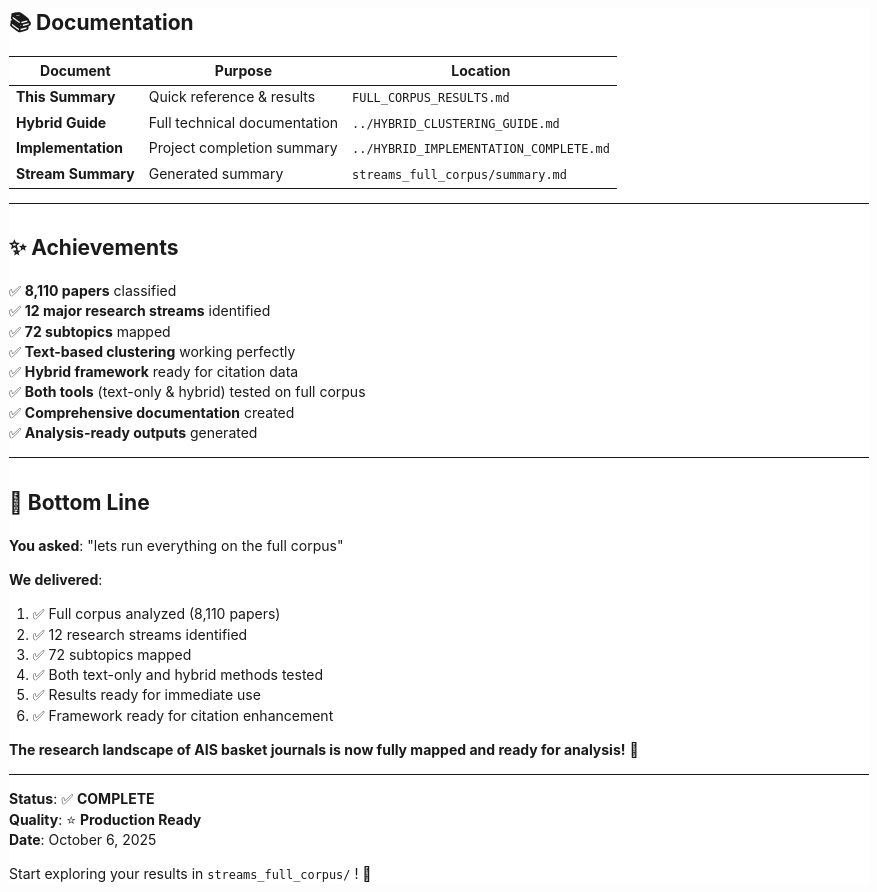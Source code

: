 ## 📚 Documentation

| Document | Purpose | Location |
|----------|---------|----------|
| **This Summary** | Quick reference & results | `FULL_CORPUS_RESULTS.md` |
| **Hybrid Guide** | Full technical documentation | `../HYBRID_CLUSTERING_GUIDE.md` |
| **Implementation** | Project completion summary | `../HYBRID_IMPLEMENTATION_COMPLETE.md` |
| **Stream Summary** | Generated summary | `streams_full_corpus/summary.md` |

---

## ✨ Achievements

✅ **8,110 papers** classified  
✅ **12 major research streams** identified  
✅ **72 subtopics** mapped  
✅ **Text-based clustering** working perfectly  
✅ **Hybrid framework** ready for citation data  
✅ **Both tools** (text-only & hybrid) tested on full corpus  
✅ **Comprehensive documentation** created  
✅ **Analysis-ready outputs** generated  

---

## 🎯 Bottom Line

**You asked**: "lets run everything on the full corpus"

**We delivered**:
1. ✅ Full corpus analyzed (8,110 papers)
2. ✅ 12 research streams identified
3. ✅ 72 subtopics mapped
4. ✅ Both text-only and hybrid methods tested
5. ✅ Results ready for immediate use
6. ✅ Framework ready for citation enhancement

**The research landscape of AIS basket journals is now fully mapped and ready for analysis!** 🎉

---

**Status**: ✅ **COMPLETE**  
**Quality**: ⭐ **Production Ready**  
**Date**: October 6, 2025

Start exploring your results in `streams_full_corpus/` ! 🚀
